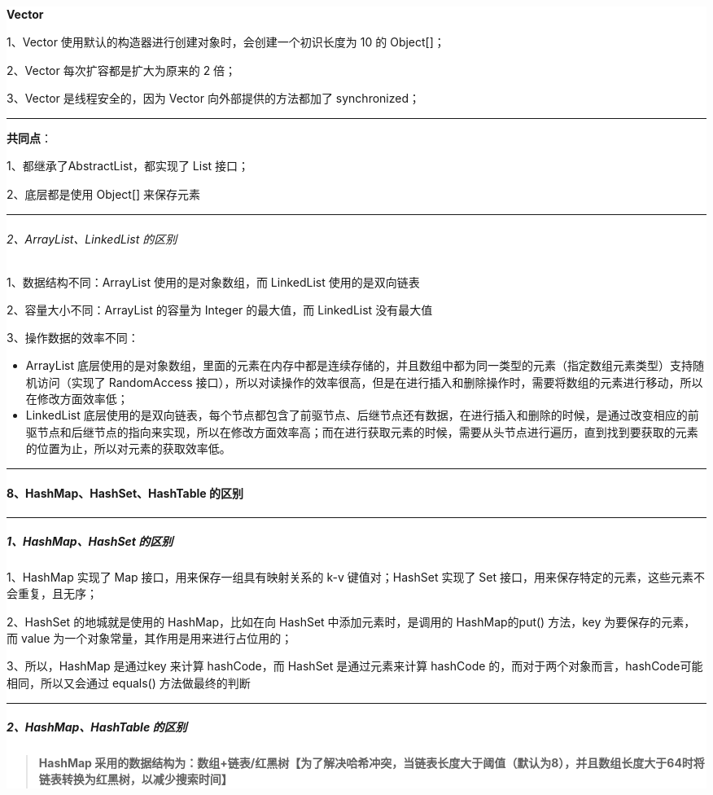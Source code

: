 

**Vector**

1、Vector 使用默认的构造器进行创建对象时，会创建一个初识长度为 10 的 Object[]；

2、Vector 每次扩容都是扩大为原来的 2 倍；

3、Vector 是线程安全的，因为 Vector 向外部提供的方法都加了 synchronized；

---



**共同点**：

1、都继承了AbstractList，都实现了 List 接口；

2、底层都是使用 Object[] 来保存元素

---



###### 2、ArrayList、LinkedList 的区别

1、数据结构不同：ArrayList 使用的是对象数组，而 LinkedList 使用的是双向链表

2、容量大小不同：ArrayList 的容量为 Integer 的最大值，而 LinkedList 没有最大值

3、操作数据的效率不同：

- ArrayList 底层使用的是对象数组，里面的元素在内存中都是连续存储的，并且数组中都为同一类型的元素（指定数组元素类型）支持随机访问（实现了 RandomAccess 接口），所以对读操作的效率很高，但是在进行插入和删除操作时，需要将数组的元素进行移动，所以在修改方面效率低；
- LinkedList 底层使用的是双向链表，每个节点都包含了前驱节点、后继节点还有数据，在进行插入和删除的时候，是通过改变相应的前驱节点和后继节点的指向来实现，所以在修改方面效率高；而在进行获取元素的时候，需要从头节点进行遍历，直到找到要获取的元素的位置为止，所以对元素的获取效率低。

---



#### 8、HashMap、HashSet、HashTable 的区别

---



##### 1、HashMap、HashSet 的区别

1、HashMap 实现了 Map 接口，用来保存一组具有映射关系的 k-v 键值对；HashSet 实现了 Set 接口，用来保存特定的元素，这些元素不会重复，且无序；

2、HashSet 的地城就是使用的 HashMap，比如在向 HashSet 中添加元素时，是调用的 HashMap的put() 方法，key 为要保存的元素，而 value 为一个对象常量，其作用是用来进行占位用的；

3、所以，HashMap 是通过key 来计算 hashCode，而 HashSet 是通过元素来计算 hashCode 的，而对于两个对象而言，hashCode可能相同，所以又会通过 equals() 方法做最终的判断



---



##### 2、HashMap、HashTable 的区别

>**HashMap 采用的数据结构为：数组+链表/红黑树【为了解决哈希冲突，当链表长度大于阈值（默认为8），并且数组长度大于64时将链表转换为红黑树，以减少搜索时间】**
